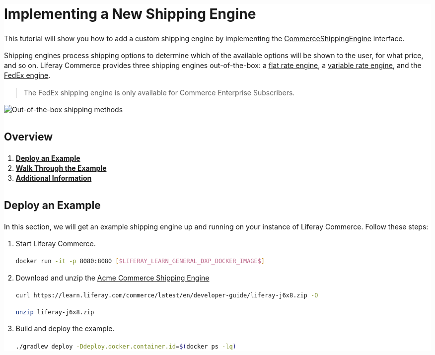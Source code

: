 # Implementing a New Shipping Engine

This tutorial will show you how to add a custom shipping engine by implementing the [CommerceShippingEngine](https://github.com/liferay/liferay-portal/blob/[$LIFERAY_LEARN_PORTAL_GIT_TAG$]/modules/apps/commerce/commerce-api/src/main/java/com/liferay/commerce/model/CommerceShippingEngine.java) interface.

Shipping engines process shipping options to determine which of the available options will be shown to the user, for what price, and so on. Liferay Commerce provides three shipping engines out-of-the-box: a [flat rate engine](https://github.com/liferay/liferay-portal/blob/[$LIFERAY_LEARN_PORTAL_GIT_TAG$]/modules/apps/commerce/commerce-shipping-engine-fixed-web/src/main/java/com/liferay/commerce/shipping/engine/fixed/web/internal/FixedCommerceShippingEngine.java), a [variable rate engine](https://github.com/liferay/liferay-portal/blob/[$LIFERAY_LEARN_PORTAL_GIT_TAG$]/modules/apps/commerce/commerce-shipping-engine-fixed-web/src/main/java/com/liferay/commerce/shipping/engine/fixed/web/internal/ByWeightCommerceShippingEngine.java), and the [FedEx engine](https://github.com/liferay/liferay-portal/blob/[$LIFERAY_LEARN_PORTAL_GIT_TAG$]/modules/apps/commerce/commerce-shipping-engine-fedex/src/main/java/com/liferay/commerce/shipping/engine/fedex/internal/FedExCommerceShippingEngine.java).

>The FedEx shipping engine is only available for Commerce Enterprise Subscribers.

![Out-of-the-box shipping methods](./implementing-a-new-shipping-engine/images/01.png "Out-of-the-box shipping methods")

## Overview

1. [**Deploy an Example**](#deploy-an-example)
1. [**Walk Through the Example**](#walk-through-the-example)
1. [**Additional Information**](#additional-information)

## Deploy an Example

In this section, we will get an example shipping engine up and running on your instance of Liferay Commerce. Follow these steps:

1. Start Liferay Commerce.

    ```bash
    docker run -it -p 8080:8080 [$LIFERAY_LEARN_GENERAL_DXP_DOCKER_IMAGE$]
    ```

1. Download and unzip the [Acme Commerce Shipping Engine](./liferay-j6x8.zip)

    ```bash
    curl https://learn.liferay.com/commerce/latest/en/developer-guide/liferay-j6x8.zip -O
    ```

    ```bash
    unzip liferay-j6x8.zip
    ```

1. Build and deploy the example.

    ```bash
    ./gradlew deploy -Ddeploy.docker.container.id=$(docker ps -lq)
    ```
